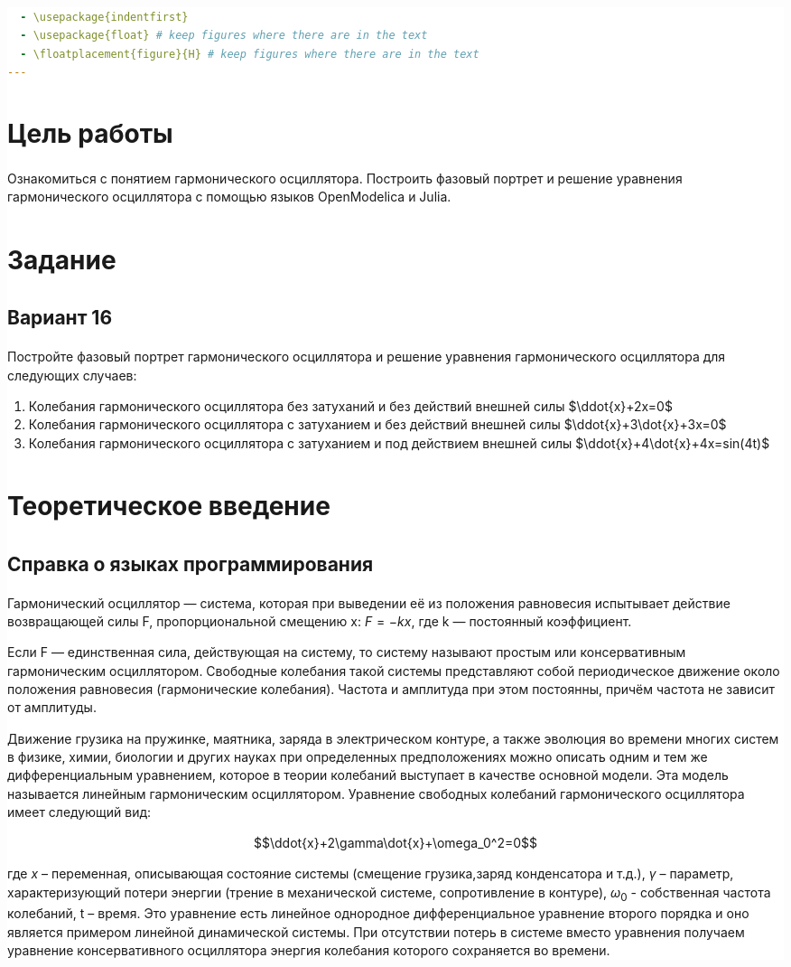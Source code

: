 ```yaml
  - \usepackage{indentfirst}
  - \usepackage{float} # keep figures where there are in the text
  - \floatplacement{figure}{H} # keep figures where there are in the text
---
```


# Цель работы

Ознакомиться с понятием гармонического осциллятора. Построить фазовый портрет и решение уравнения гармонического осциллятора с помощью языков OpenModelica и Julia.

# Задание

## Вариант 16

Постройте фазовый портрет гармонического осциллятора и решение уравнения
гармонического осциллятора для следующих случаев:
1. Колебания гармонического осциллятора без затуханий и без действий внешней силы $\ddot{x}+2x=0$
2. Колебания гармонического осциллятора c затуханием и без действий внешней силы $\ddot{x}+3\dot{x}+3x=0$
3. Колебания гармонического осциллятора c затуханием и под действием внешней силы $\ddot{x}+4\dot{x}+4x=sin(4t)$

# Теоретическое введение

## Справка о языках программирования

Гармонический осциллятор — система, которая при выведении её из положения равновесия испытывает действие возвращающей силы F, пропорциональной смещению x: $F=-kx$, где k — постоянный коэффициент.

Если F — единственная сила, действующая на систему, то систему называют простым или консервативным гармоническим осциллятором. Свободные колебания такой системы представляют собой периодическое движение около положения равновесия (гармонические колебания). Частота и амплитуда при этом постоянны, причём частота не зависит от амплитуды.

Движение грузика на пружинке, маятника, заряда в электрическом контуре, а также эволюция во времени многих систем в физике, химии, биологии и других науках при определенных предположениях можно описать одним и тем же дифференциальным уравнением, которое в теории колебаний выступает в качестве основной модели. Эта модель называется линейным гармоническим осциллятором.
Уравнение свободных колебаний гармонического осциллятора имеет следующий вид:

$$\ddot{x}+2\gamma\dot{x}+\omega_0^2=0$$

где $x$ – переменная, описывающая состояние системы (смещение грузика,заряд конденсатора и т.д.), $\gamma$ – параметр, характеризующий потери энергии (трение в механической системе, сопротивление в контуре), $\omega_0$ - собственная частота колебаний, t – время. Это уравнение есть линейное однородное дифференциальное уравнение второго порядка и оно является примером линейной динамической системы.
При отсутствии потерь в системе вместо уравнения получаем уравнение консервативного осциллятора энергия колебания которого сохраняется во времени.
